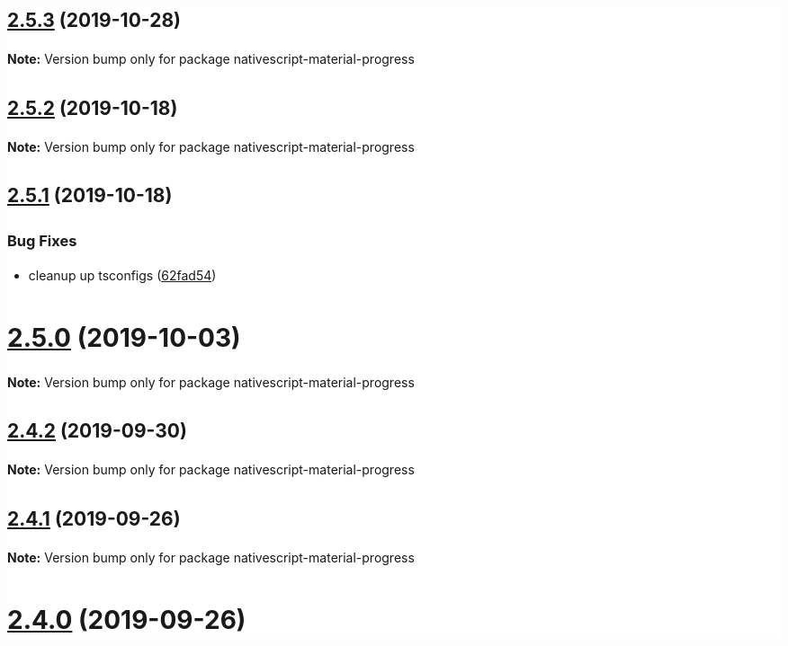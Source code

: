 


## [2.5.3](https://github.com/nativescript-community/ui-material-components/compare/v2.5.2...v2.5.3) (2019-10-28)

**Note:** Version bump only for package nativescript-material-progress





## [2.5.2](https://github.com/nativescript-community/ui-material-components/compare/v2.5.1...v2.5.2) (2019-10-18)

**Note:** Version bump only for package nativescript-material-progress





## [2.5.1](https://github.com/nativescript-community/ui-material-components/compare/v2.5.0...v2.5.1) (2019-10-18)


### Bug Fixes

* cleanup up tsconfigs ([62fad54](https://github.com/nativescript-community/ui-material-components/commit/62fad541436b11e9333475f3a9e0f9382ea920c8))





# [2.5.0](https://github.com/nativescript-community/ui-material-components/compare/v2.4.2...v2.5.0) (2019-10-03)

**Note:** Version bump only for package nativescript-material-progress





## [2.4.2](https://github.com/nativescript-community/ui-material-components/compare/v2.4.1...v2.4.2) (2019-09-30)

**Note:** Version bump only for package nativescript-material-progress





## [2.4.1](https://github.com/nativescript-community/ui-material-components/compare/v2.4.0...v2.4.1) (2019-09-26)

**Note:** Version bump only for package nativescript-material-progress





# [2.4.0](https://github.com/nativescript-community/ui-material-components/compare/v2.3.24...v2.4.0) (2019-09-26)
